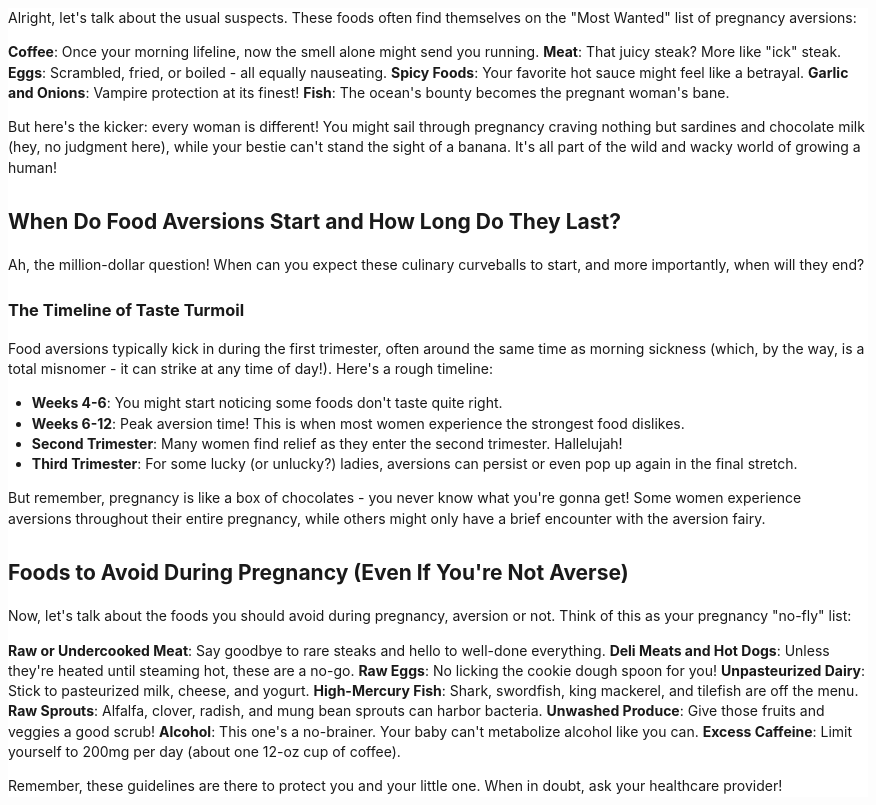 Alright, let's talk about the usual suspects. These foods often find themselves on the "Most Wanted" list of pregnancy aversions:

**Coffee**: Once your morning lifeline, now the smell alone might send you running.
**Meat**: That juicy steak? More like "ick" steak.
**Eggs**: Scrambled, fried, or boiled - all equally nauseating.
**Spicy Foods**: Your favorite hot sauce might feel like a betrayal.
**Garlic and Onions**: Vampire protection at its finest!
**Fish**: The ocean's bounty becomes the pregnant woman's bane.

But here's the kicker: every woman is different! You might sail through pregnancy craving nothing but sardines and chocolate milk (hey, no judgment here), while your bestie can't stand the sight of a banana. It's all part of the wild and wacky world of growing a human!

## When Do Food Aversions Start and How Long Do They Last?

Ah, the million-dollar question! When can you expect these culinary curveballs to start, and more importantly, when will they end?

### The Timeline of Taste Turmoil

Food aversions typically kick in during the first trimester, often around the same time as morning sickness (which, by the way, is a total misnomer - it can strike at any time of day!). Here's a rough timeline:

- **Weeks 4-6**: You might start noticing some foods don't taste quite right.
- **Weeks 6-12**: Peak aversion time! This is when most women experience the strongest food dislikes.
- **Second Trimester**: Many women find relief as they enter the second trimester. Hallelujah!
- **Third Trimester**: For some lucky (or unlucky?) ladies, aversions can persist or even pop up again in the final stretch.

But remember, pregnancy is like a box of chocolates - you never know what you're gonna get! Some women experience aversions throughout their entire pregnancy, while others might only have a brief encounter with the aversion fairy.

## Foods to Avoid During Pregnancy (Even If You're Not Averse)

Now, let's talk about the foods you should avoid during pregnancy, aversion or not. Think of this as your pregnancy "no-fly" list:

**Raw or Undercooked Meat**: Say goodbye to rare steaks and hello to well-done everything.
**Deli Meats and Hot Dogs**: Unless they're heated until steaming hot, these are a no-go.
**Raw Eggs**: No licking the cookie dough spoon for you!
**Unpasteurized Dairy**: Stick to pasteurized milk, cheese, and yogurt.
**High-Mercury Fish**: Shark, swordfish, king mackerel, and tilefish are off the menu.
**Raw Sprouts**: Alfalfa, clover, radish, and mung bean sprouts can harbor bacteria.
**Unwashed Produce**: Give those fruits and veggies a good scrub!
**Alcohol**: This one's a no-brainer. Your baby can't metabolize alcohol like you can.
**Excess Caffeine**: Limit yourself to 200mg per day (about one 12-oz cup of coffee).

Remember, these guidelines are there to protect you and your little one. When in doubt, ask your healthcare provider!
